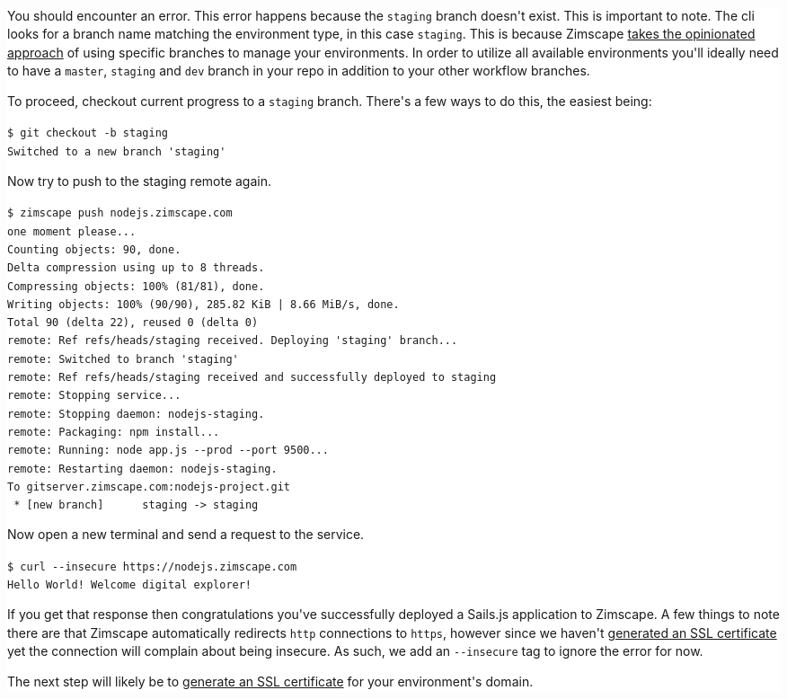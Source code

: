 You should encounter an error. This error happens because the `staging` branch doesn't exist.
This is important to note. The cli looks for a branch name matching the environment type, in this case `staging`.
This is because Zimscape [takes the opinionated approach](../architecture/environments.md) of using specific 
branches to manage your environments. In order to 
utilize all available environments you'll ideally need to have a `master`, `staging` and `dev` branch in your
repo in addition to your other workflow branches.

To proceed, checkout current progress to a `staging` branch. There's a few ways to do this, the easiest being:

```
$ git checkout -b staging
Switched to a new branch 'staging'
```

Now try to push to the staging remote again.

```
$ zimscape push nodejs.zimscape.com
one moment please...
Counting objects: 90, done.
Delta compression using up to 8 threads.
Compressing objects: 100% (81/81), done.
Writing objects: 100% (90/90), 285.82 KiB | 8.66 MiB/s, done.
Total 90 (delta 22), reused 0 (delta 0)
remote: Ref refs/heads/staging received. Deploying 'staging' branch...
remote: Switched to branch 'staging'
remote: Ref refs/heads/staging received and successfully deployed to staging
remote: Stopping service...
remote: Stopping daemon: nodejs-staging.
remote: Packaging: npm install...
remote: Running: node app.js --prod --port 9500...
remote: Restarting daemon: nodejs-staging.
To gitserver.zimscape.com:nodejs-project.git
 * [new branch]      staging -> staging
```

Now open a new terminal and send a request to the service.

```
$ curl --insecure https://nodejs.zimscape.com
Hello World! Welcome digital explorer!
```

If you get that response then congratulations you've successfully deployed a Sails.js application to Zimscape.
A few things to note there are that Zimscape automatically redirects `http` connections to `https`, however
since we haven't [generated an SSL certificate](../console.md) yet the connection will complain about
being insecure. As such, we add an `--insecure` tag to ignore the error for now.

The next step will likely be to [generate an SSL certificate](../console.md) for your environment's domain.

